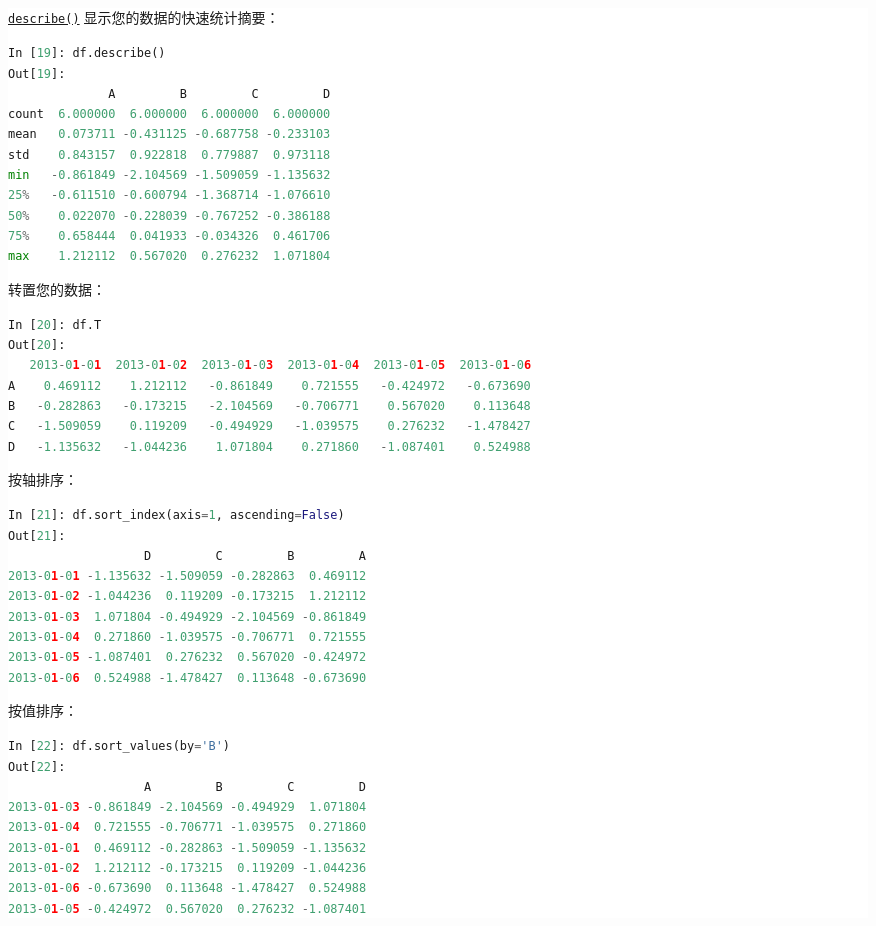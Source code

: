 [`describe()`](http://pandas.pydata.org/pandas-docs/stable/generated/pandas.DataFrame.describe.html#pandas.DataFrame.describe "pandas.DataFrame.describe") 显示您的数据的快速统计摘要：

```python
In [19]: df.describe()
Out[19]: 
              A         B         C         D
count  6.000000  6.000000  6.000000  6.000000
mean   0.073711 -0.431125 -0.687758 -0.233103
std    0.843157  0.922818  0.779887  0.973118
min   -0.861849 -2.104569 -1.509059 -1.135632
25%   -0.611510 -0.600794 -1.368714 -1.076610
50%    0.022070 -0.228039 -0.767252 -0.386188
75%    0.658444  0.041933 -0.034326  0.461706
max    1.212112  0.567020  0.276232  1.071804
```

转置您的数据：

```python
In [20]: df.T
Out[20]: 
   2013-01-01  2013-01-02  2013-01-03  2013-01-04  2013-01-05  2013-01-06
A    0.469112    1.212112   -0.861849    0.721555   -0.424972   -0.673690
B   -0.282863   -0.173215   -2.104569   -0.706771    0.567020    0.113648
C   -1.509059    0.119209   -0.494929   -1.039575    0.276232   -1.478427
D   -1.135632   -1.044236    1.071804    0.271860   -1.087401    0.524988
```

按轴排序：

```python
In [21]: df.sort_index(axis=1, ascending=False)
Out[21]: 
                   D         C         B         A
2013-01-01 -1.135632 -1.509059 -0.282863  0.469112
2013-01-02 -1.044236  0.119209 -0.173215  1.212112
2013-01-03  1.071804 -0.494929 -2.104569 -0.861849
2013-01-04  0.271860 -1.039575 -0.706771  0.721555
2013-01-05 -1.087401  0.276232  0.567020 -0.424972
2013-01-06  0.524988 -1.478427  0.113648 -0.673690
```

按值排序：

```python
In [22]: df.sort_values(by='B')
Out[22]: 
                   A         B         C         D
2013-01-03 -0.861849 -2.104569 -0.494929  1.071804
2013-01-04  0.721555 -0.706771 -1.039575  0.271860
2013-01-01  0.469112 -0.282863 -1.509059 -1.135632
2013-01-02  1.212112 -0.173215  0.119209 -1.044236
2013-01-06 -0.673690  0.113648 -1.478427  0.524988
2013-01-05 -0.424972  0.567020  0.276232 -1.087401
```
